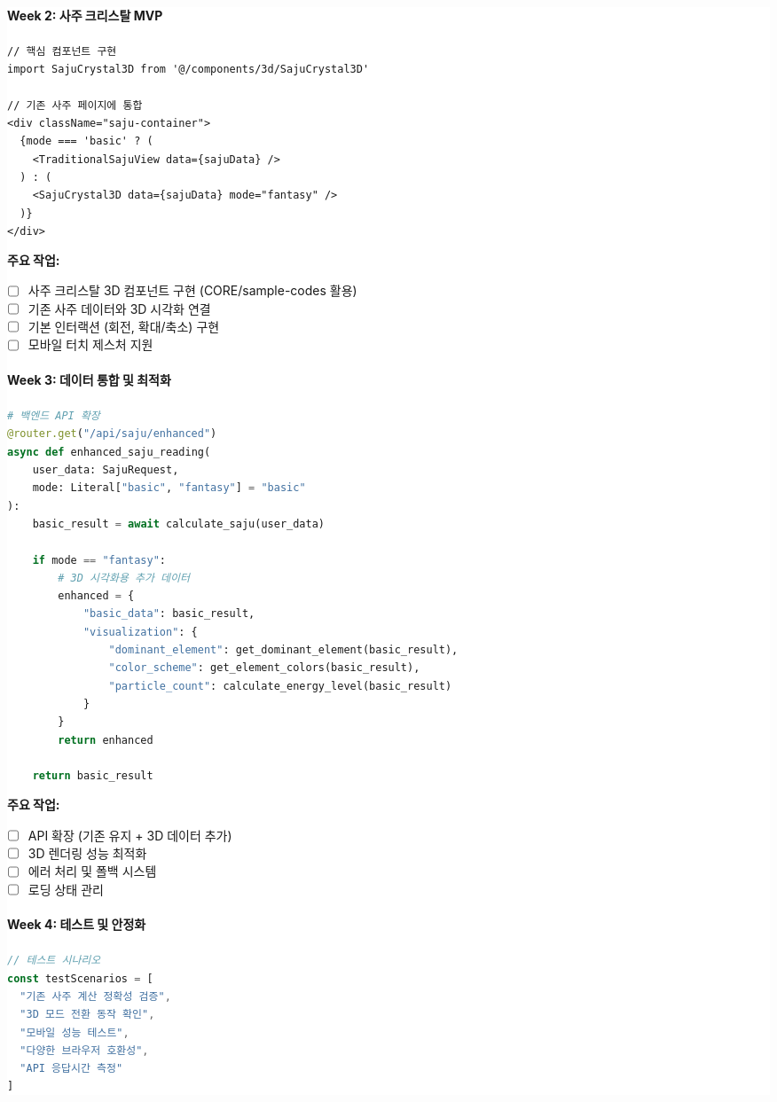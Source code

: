 #### **Week 2: 사주 크리스탈 MVP**
```tsx
// 핵심 컴포넌트 구현
import SajuCrystal3D from '@/components/3d/SajuCrystal3D'

// 기존 사주 페이지에 통합
<div className="saju-container">
  {mode === 'basic' ? (
    <TraditionalSajuView data={sajuData} />
  ) : (
    <SajuCrystal3D data={sajuData} mode="fantasy" />
  )}
</div>
```

**주요 작업:**
- [ ] 사주 크리스탈 3D 컴포넌트 구현 (CORE/sample-codes 활용)
- [ ] 기존 사주 데이터와 3D 시각화 연결
- [ ] 기본 인터랙션 (회전, 확대/축소) 구현
- [ ] 모바일 터치 제스처 지원

#### **Week 3: 데이터 통합 및 최적화**
```python
# 백엔드 API 확장
@router.get("/api/saju/enhanced")
async def enhanced_saju_reading(
    user_data: SajuRequest,
    mode: Literal["basic", "fantasy"] = "basic"
):
    basic_result = await calculate_saju(user_data)
    
    if mode == "fantasy":
        # 3D 시각화용 추가 데이터
        enhanced = {
            "basic_data": basic_result,
            "visualization": {
                "dominant_element": get_dominant_element(basic_result),
                "color_scheme": get_element_colors(basic_result),
                "particle_count": calculate_energy_level(basic_result)
            }
        }
        return enhanced
    
    return basic_result
```

**주요 작업:**
- [ ] API 확장 (기존 유지 + 3D 데이터 추가)
- [ ] 3D 렌더링 성능 최적화
- [ ] 에러 처리 및 폴백 시스템
- [ ] 로딩 상태 관리

#### **Week 4: 테스트 및 안정화**
```typescript
// 테스트 시나리오
const testScenarios = [
  "기존 사주 계산 정확성 검증",
  "3D 모드 전환 동작 확인",
  "모바일 성능 테스트",
  "다양한 브라우저 호환성",
  "API 응답시간 측정"
]
```
